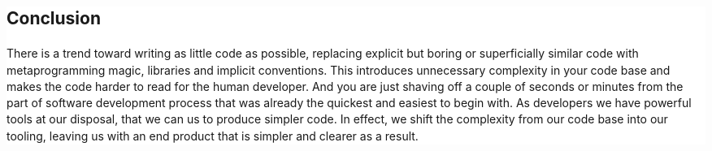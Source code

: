 ## Conclusion

There is a trend toward writing as little code as possible, replacing explicit but boring or superficially similar code with metaprogramming magic, libraries and implicit conventions. This introduces unnecessary complexity in your code base and makes the code harder to read for the human developer. And you are just shaving off a couple of seconds or minutes from the part of software development process that was already the quickest and easiest to begin with. As developers we have powerful tools at our disposal, that we can us to produce simpler code. In effect, we shift the complexity from our code base into our tooling, leaving us with an end product that is simpler and clearer as a result.

[attr_extras]: https://github.com/barsoom/attr_extras
[ActiveAdmin]: https://github.com/activeadmin/activeadmin
[Jbuilder controller template]: https://github.com/rails/jbuilder/blob/master/lib/generators/rails/templates/controller.rb
[railties-generators]: https://github.com/rails/rails/tree/4-2-stable/railties/lib/rails/generators/rails
[emacs-snippet]: https://github.com/avdgaag/dotfiles
[vim-snippet]: https://github.com/avdgaag/dotfiles
[Haml]: http://haml.info
[Slim]: http://slim-lang.com
[Emmet]: https://en.wikipedia.org/wiki/Emmet_(software)
[Second-order Git diff trick]: http://blog.moertel.com/posts/2013-02-18-git-second-order-diff.html
